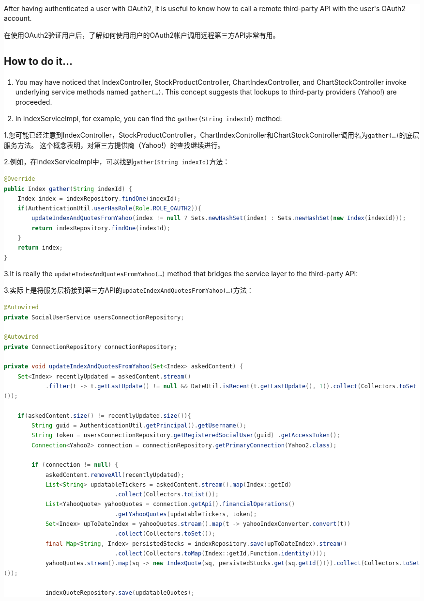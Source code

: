 After having authenticated a user with OAuth2, it is useful to know how to call a remote third-party API with the user's OAuth2 account.

在使用OAuth2验证用户后，了解如何使用用户的OAuth2帐户调用远程第三方API非常有用。

## How to do it…

1. You may have noticed that IndexController, StockProductController, ChartIndexController, and ChartStockController invoke underlying service methods named `gather(…)`. This concept suggests that lookups to third-party providers \(Yahoo!\) are proceeded.

2. In IndexServiceImpl, for example, you can find the `gather(String indexId)` method:

1.您可能已经注意到IndexController，StockProductController，ChartIndexController和ChartStockController调用名为`gather(…)`的底层服务方法。 这个概念表明，对第三方提供商（Yahoo!）的查找继续进行。

2.例如，在IndexServiceImpl中，可以找到`gather(String indexId)`方法：

```java
@Override
public Index gather(String indexId) {
    Index index = indexRepository.findOne(indexId);
    if(AuthenticationUtil.userHasRole(Role.ROLE_OAUTH2)){
        updateIndexAndQuotesFromYahoo(index != null ? Sets.newHashSet(index) : Sets.newHashSet(new Index(indexId)));
        return indexRepository.findOne(indexId);
    }
    return index;
}
```

3.It is really the `updateIndexAndQuotesFromYahoo(…)` method that bridges the service layer to the third-party API:

3.实际上是将服务层桥接到第三方API的`updateIndexAndQuotesFromYahoo(…)`方法：

```java
@Autowired
private SocialUserService usersConnectionRepository;

@Autowired
private ConnectionRepository connectionRepository;

private void updateIndexAndQuotesFromYahoo(Set<Index> askedContent) {
    Set<Index> recentlyUpdated = askedContent.stream()
            .filter(t -> t.getLastUpdate() != null && DateUtil.isRecent(t.getLastUpdate(), 1)).collect(Collectors.toSet());

    if(askedContent.size() != recentlyUpdated.size()){
        String guid = AuthenticationUtil.getPrincipal().getUsername();
        String token = usersConnectionRepository.getRegisteredSocialUser(guid) .getAccessToken();
        Connection<Yahoo2> connection = connectionRepository.getPrimaryConnection(Yahoo2.class);

        if (connection != null) {
            askedContent.removeAll(recentlyUpdated);
            List<String> updatableTickers = askedContent.stream().map(Index::getId)
                                .collect(Collectors.toList());
            List<YahooQuote> yahooQuotes = connection.getApi().financialOperations()
                                .getYahooQuotes(updatableTickers, token);
            Set<Index> upToDateIndex = yahooQuotes.stream().map(t -> yahooIndexConverter.convert(t))
                                .collect(Collectors.toSet());
            final Map<String, Index> persistedStocks = indexRepository.save(upToDateIndex).stream()
                                .collect(Collectors.toMap(Index::getId,Function.identity()));
            yahooQuotes.stream().map(sq -> new IndexQuote(sq, persistedStocks.get(sq.getId()))).collect(Collectors.toSet());

            indexQuoteRepository.save(updatableQuotes);
```